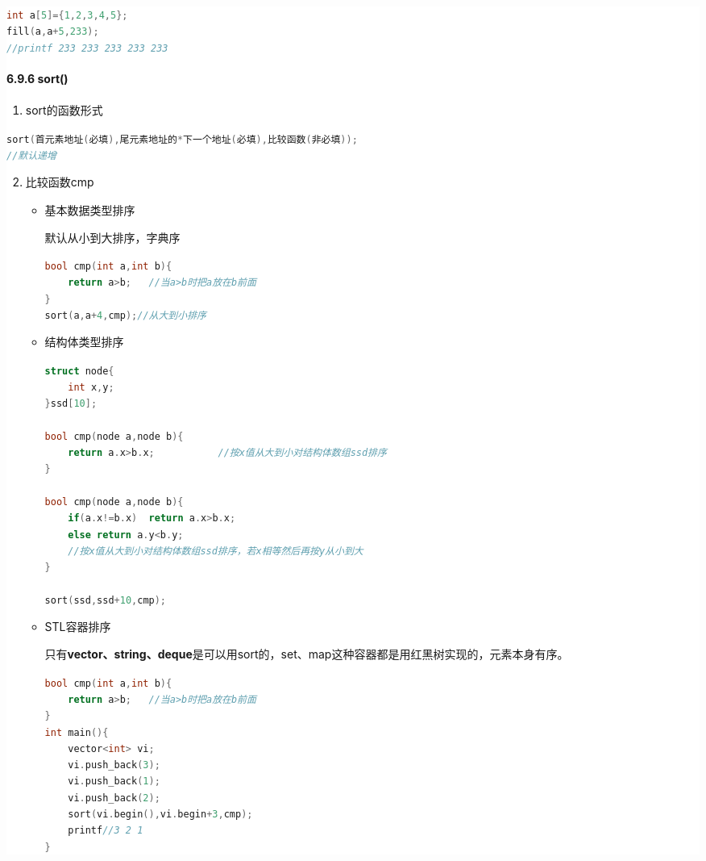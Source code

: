 ```c++
int a[5]={1,2,3,4,5};
fill(a,a+5,233);
//printf 233 233 233 233 233
```

#### 6.9.6 sort()

1. sort的函数形式

```c++
sort(首元素地址(必填),尾元素地址的*下一个地址(必填),比较函数(非必填));
//默认递增
```

 2. 比较函数cmp

    - 基本数据类型排序

      默认从小到大排序，字典序

      ```c++
      bool cmp(int a,int b){
          return a>b;	//当a>b时把a放在b前面
      }
      sort(a,a+4,cmp);//从大到小排序
      ```

    - 结构体类型排序

      ```c++
      struct node{
          int x,y;
      }ssd[10];
      
      bool cmp(node a,node b){
          return a.x>b.x;			//按x值从大到小对结构体数组ssd排序
      }
      
      bool cmp(node a,node b){
          if(a.x!=b.x)	return a.x>b.x;			
          else return a.y<b.y;
          //按x值从大到小对结构体数组ssd排序，若x相等然后再按y从小到大
      }
      
      sort(ssd,ssd+10,cmp);
      ```

    - STL容器排序

      只有**vector、string、deque**是可以用sort的，set、map这种容器都是用红黑树实现的，元素本身有序。

      ```c++
      bool cmp(int a,int b){
          return a>b;	//当a>b时把a放在b前面
      }
      int main(){
          vector<int> vi;
          vi.push_back(3);
          vi.push_back(1);
          vi.push_back(2);
          sort(vi.begin(),vi.begin+3,cmp);
          printf//3 2 1
      }
      ```
